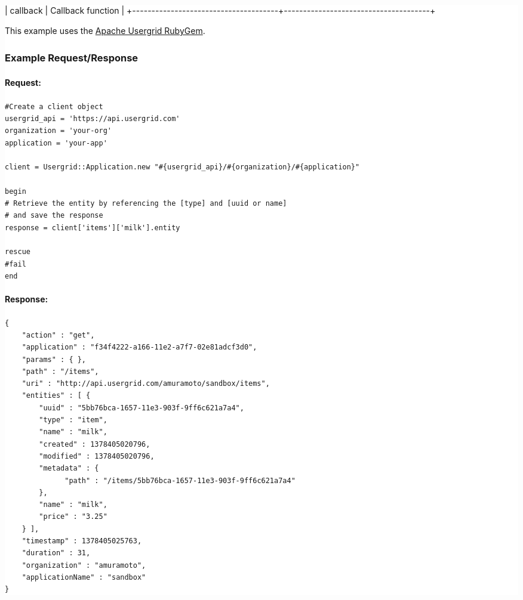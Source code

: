 | callback                             | Callback function                    |
+--------------------------------------+--------------------------------------+

This example uses the [Apache Usergrid RubyGem](/app-services-sdks#ruby).

### Example Request/Response

#### Request:

    #Create a client object
    usergrid_api = 'https://api.usergrid.com'
    organization = 'your-org'
    application = 'your-app'

    client = Usergrid::Application.new "#{usergrid_api}/#{organization}/#{application}"

    begin
    # Retrieve the entity by referencing the [type] and [uuid or name]
    # and save the response
    response = client['items']['milk'].entity

    rescue
    #fail
    end             
                    

#### Response:

    {
        "action" : "get",
        "application" : "f34f4222-a166-11e2-a7f7-02e81adcf3d0",
        "params" : { },
        "path" : "/items",
        "uri" : "http://api.usergrid.com/amuramoto/sandbox/items",
        "entities" : [ {
            "uuid" : "5bb76bca-1657-11e3-903f-9ff6c621a7a4",
            "type" : "item",
            "name" : "milk",
            "created" : 1378405020796,
            "modified" : 1378405020796,
            "metadata" : {
                  "path" : "/items/5bb76bca-1657-11e3-903f-9ff6c621a7a4"
            },
            "name" : "milk",
            "price" : "3.25"
        } ],
        "timestamp" : 1378405025763,
        "duration" : 31,
        "organization" : "amuramoto",
        "applicationName" : "sandbox"
    }
